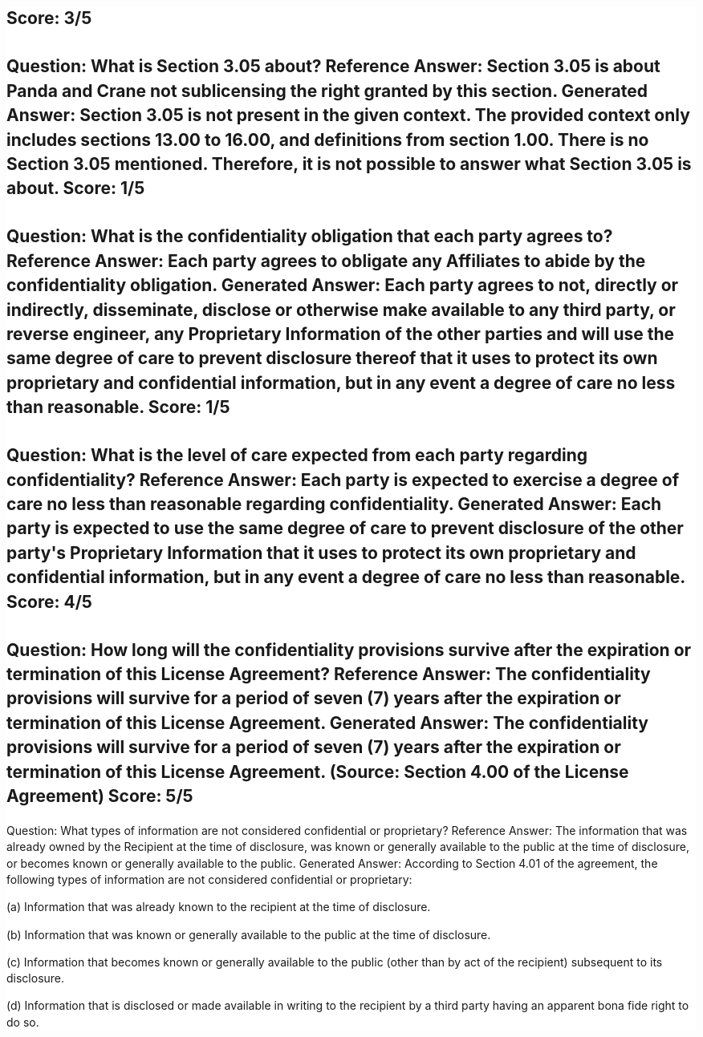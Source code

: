 Score: 3/5
---
Question: What is Section 3.05 about?
Reference Answer: Section 3.05 is about Panda and Crane not sublicensing the right granted by this section.
Generated Answer: Section 3.05 is not present in the given context. The provided context only includes sections 13.00 to 16.00, and definitions from section 1.00. There is no Section 3.05 mentioned. Therefore, it is not possible to answer what Section 3.05 is about.
Score: 1/5
---
Question: What is the confidentiality obligation that each party agrees to?
Reference Answer: Each party agrees to obligate any Affiliates to abide by the confidentiality obligation.
Generated Answer: Each party agrees to not, directly or indirectly, disseminate, disclose or otherwise make available to any third party, or reverse engineer, any Proprietary Information of the other parties and will use the same degree of care to prevent disclosure thereof that it uses to protect its own proprietary and confidential information, but in any event a degree of care no less than reasonable.
Score: 1/5
---
Question: What is the level of care expected from each party regarding confidentiality?
Reference Answer: Each party is expected to exercise a degree of care no less than reasonable regarding confidentiality.
Generated Answer: Each party is expected to use the same degree of care to prevent disclosure of the other party's Proprietary Information that it uses to protect its own proprietary and confidential information, but in any event a degree of care no less than reasonable.
Score: 4/5
---
Question: How long will the confidentiality provisions survive after the expiration or termination of this License Agreement?
Reference Answer: The confidentiality provisions will survive for a period of seven (7) years after the expiration or termination of this License Agreement.
Generated Answer: The confidentiality provisions will survive for a period of seven (7) years after the expiration or termination of this License Agreement. (Source: Section 4.00 of the License Agreement)
Score: 5/5
---
Question: What types of information are not considered confidential or proprietary?
Reference Answer: The information that was already owned by the Recipient at the time of disclosure, was known or generally available to the public at the time of disclosure, or becomes known or generally available to the public.
Generated Answer: According to Section 4.01 of the agreement, the following types of information are not considered confidential or proprietary:

(a) Information that was already known to the recipient at the time of disclosure.

(b) Information that was known or generally available to the public at the time of disclosure.

(c) Information that becomes known or generally available to the public (other than by act of the recipient) subsequent to its disclosure.

(d) Information that is disclosed or made available in writing to the recipient by a third party having an apparent bona fide right to do so.
